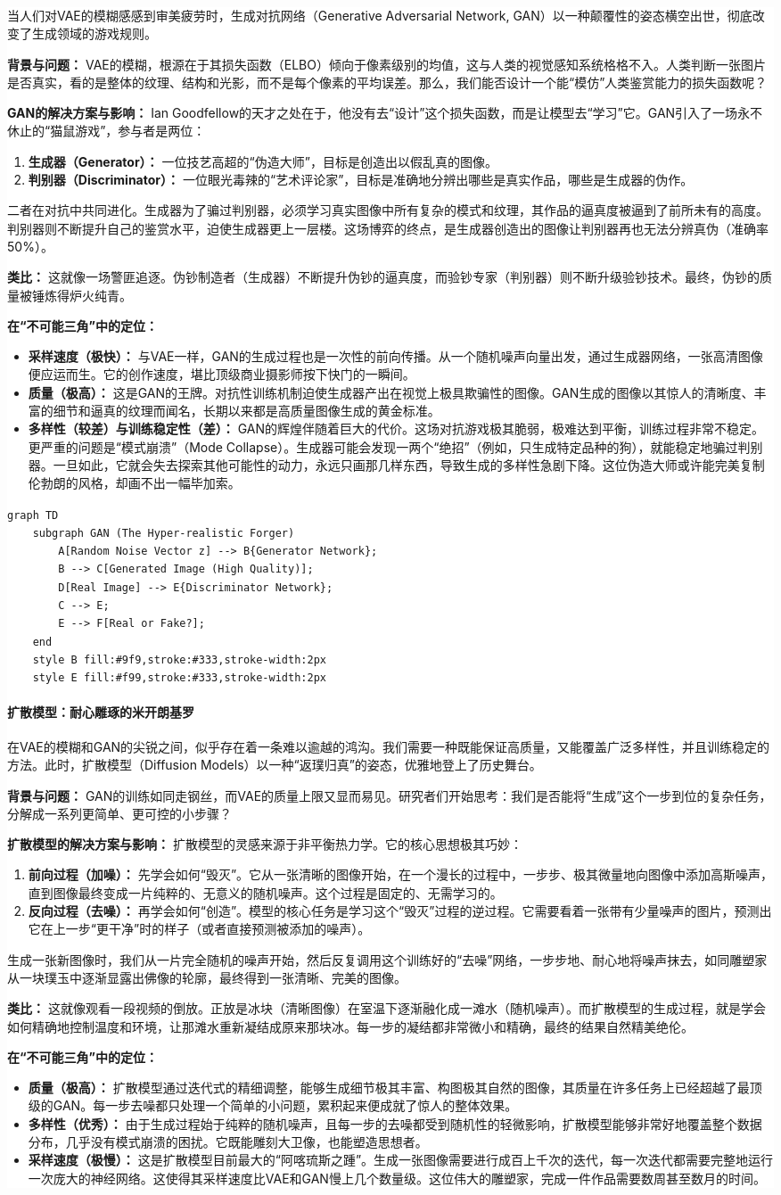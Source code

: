 当人们对VAE的模糊感感到审美疲劳时，生成对抗网络（Generative Adversarial Network, GAN）以一种颠覆性的姿态横空出世，彻底改变了生成领域的游戏规则。

**背景与问题：** VAE的模糊，根源在于其损失函数（ELBO）倾向于像素级别的均值，这与人类的视觉感知系统格格不入。人类判断一张图片是否真实，看的是整体的纹理、结构和光影，而不是每个像素的平均误差。那么，我们能否设计一个能“模仿”人类鉴赏能力的损失函数呢？

**GAN的解决方案与影响：** Ian Goodfellow的天才之处在于，他没有去“设计”这个损失函数，而是让模型去“学习”它。GAN引入了一场永不休止的“猫鼠游戏”，参与者是两位：
1.  **生成器（Generator）：** 一位技艺高超的“伪造大师”，目标是创造出以假乱真的图像。
2.  **判别器（Discriminator）：** 一位眼光毒辣的“艺术评论家”，目标是准确地分辨出哪些是真实作品，哪些是生成器的伪作。

二者在对抗中共同进化。生成器为了骗过判别器，必须学习真实图像中所有复杂的模式和纹理，其作品的逼真度被逼到了前所未有的高度。判别器则不断提升自己的鉴赏水平，迫使生成器更上一层楼。这场博弈的终点，是生成器创造出的图像让判别器再也无法分辨真伪（准确率50%）。

**类比：** 这就像一场警匪追逐。伪钞制造者（生成器）不断提升伪钞的逼真度，而验钞专家（判别器）则不断升级验钞技术。最终，伪钞的质量被锤炼得炉火纯青。

**在“不可能三角”中的定位：**

*   **采样速度（极快）：** 与VAE一样，GAN的生成过程也是一次性的前向传播。从一个随机噪声向量出发，通过生成器网络，一张高清图像便应运而生。它的创作速度，堪比顶级商业摄影师按下快门的一瞬间。
*   **质量（极高）：** 这是GAN的王牌。对抗性训练机制迫使生成器产出在视觉上极具欺骗性的图像。GAN生成的图像以其惊人的清晰度、丰富的细节和逼真的纹理而闻名，长期以来都是高质量图像生成的黄金标准。
*   **多样性（较差）与训练稳定性（差）：** GAN的辉煌伴随着巨大的代价。这场对抗游戏极其脆弱，极难达到平衡，训练过程非常不稳定。更严重的问题是“模式崩溃”（Mode Collapse）。生成器可能会发现一两个“绝招”（例如，只生成特定品种的狗），就能稳定地骗过判别器。一旦如此，它就会失去探索其他可能性的动力，永远只画那几样东西，导致生成的多样性急剧下降。这位伪造大师或许能完美复制伦勃朗的风格，却画不出一幅毕加索。

```mermaid
graph TD
    subgraph GAN (The Hyper-realistic Forger)
        A[Random Noise Vector z] --> B{Generator Network};
        B --> C[Generated Image (High Quality)];
        D[Real Image] --> E{Discriminator Network};
        C --> E;
        E --> F[Real or Fake?];
    end
    style B fill:#9f9,stroke:#333,stroke-width:2px
    style E fill:#f99,stroke:#333,stroke-width:2px
```

#### 扩散模型：耐心雕琢的米开朗基罗

在VAE的模糊和GAN的尖锐之间，似乎存在着一条难以逾越的鸿沟。我们需要一种既能保证高质量，又能覆盖广泛多样性，并且训练稳定的方法。此时，扩散模型（Diffusion Models）以一种“返璞归真”的姿态，优雅地登上了历史舞台。

**背景与问题：** GAN的训练如同走钢丝，而VAE的质量上限又显而易见。研究者们开始思考：我们是否能将“生成”这个一步到位的复杂任务，分解成一系列更简单、更可控的小步骤？

**扩散模型的解决方案与影响：** 扩散模型的灵感来源于非平衡热力学。它的核心思想极其巧妙：
1.  **前向过程（加噪）：** 先学会如何“毁灭”。它从一张清晰的图像开始，在一个漫长的过程中，一步步、极其微量地向图像中添加高斯噪声，直到图像最终变成一片纯粹的、无意义的随机噪声。这个过程是固定的、无需学习的。
2.  **反向过程（去噪）：** 再学会如何“创造”。模型的核心任务是学习这个“毁灭”过程的逆过程。它需要看着一张带有少量噪声的图片，预测出它在上一步“更干净”时的样子（或者直接预测被添加的噪声）。

生成一张新图像时，我们从一片完全随机的噪声开始，然后反复调用这个训练好的“去噪”网络，一步步地、耐心地将噪声抹去，如同雕塑家从一块璞玉中逐渐显露出佛像的轮廓，最终得到一张清晰、完美的图像。

**类比：** 这就像观看一段视频的倒放。正放是冰块（清晰图像）在室温下逐渐融化成一滩水（随机噪声）。而扩散模型的生成过程，就是学会如何精确地控制温度和环境，让那滩水重新凝结成原来那块冰。每一步的凝结都非常微小和精确，最终的结果自然精美绝伦。

**在“不可能三角”中的定位：**

*   **质量（极高）：** 扩散模型通过迭代式的精细调整，能够生成细节极其丰富、构图极其自然的图像，其质量在许多任务上已经超越了最顶级的GAN。每一步去噪都只处理一个简单的小问题，累积起来便成就了惊人的整体效果。
*   **多样性（优秀）：** 由于生成过程始于纯粹的随机噪声，且每一步的去噪都受到随机性的轻微影响，扩散模型能够非常好地覆盖整个数据分布，几乎没有模式崩溃的困扰。它既能雕刻大卫像，也能塑造思想者。
*   **采样速度（极慢）：** 这是扩散模型目前最大的“阿喀琉斯之踵”。生成一张图像需要进行成百上千次的迭代，每一次迭代都需要完整地运行一次庞大的神经网络。这使得其采样速度比VAE和GAN慢上几个数量级。这位伟大的雕塑家，完成一件作品需要数周甚至数月的时间。
